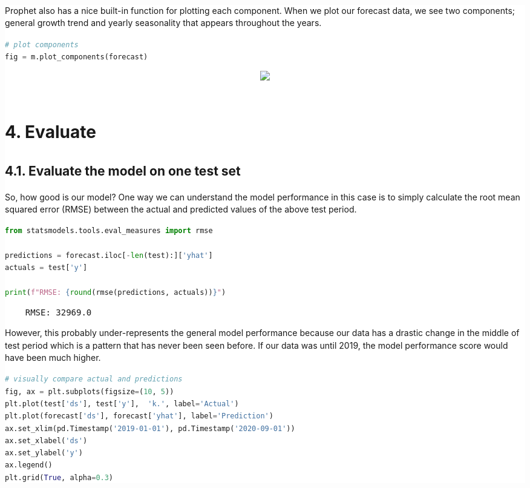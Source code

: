 Prophet also has a nice built-in function for plotting each component. When we plot our forecast data, we see two components; general growth trend and yearly seasonality that appears throughout the years. 


```python
# plot components
fig = m.plot_components(forecast)
```


<div style="text-align:center">
<img src="{{site.baseurl}}/images/2020-12-15-prophet-intro/output_25_0.png">
</div>
<br>


<a id="eval"></a>
# 4. Evaluate 

## 4.1. Evaluate the model on one test set

So, how good is our model? One way we can understand the model performance in this case is to simply calculate the root mean squared error (RMSE) between the actual and predicted values of the above test period.


```python
from statsmodels.tools.eval_measures import rmse

predictions = forecast.iloc[-len(test):]['yhat']
actuals = test['y']

print(f"RMSE: {round(rmse(predictions, actuals))}")
```

<pre class="output">
    RMSE: 32969.0
</pre>


However, this probably under-represents the general model performance because our data has a drastic change in the middle of test period which is a pattern that has never been seen before. If our data was until 2019, the model performance score would have been much higher. 


```python
# visually compare actual and predictions
fig, ax = plt.subplots(figsize=(10, 5))
plt.plot(test['ds'], test['y'],  'k.', label='Actual')
plt.plot(forecast['ds'], forecast['yhat'], label='Prediction')
ax.set_xlim(pd.Timestamp('2019-01-01'), pd.Timestamp('2020-09-01'))
ax.set_xlabel('ds')
ax.set_ylabel('y')
ax.legend()
plt.grid(True, alpha=0.3)
```
